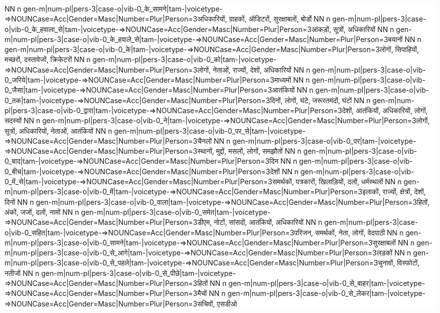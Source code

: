   <tr><td>NN n gen-m|num-pl|pers-3|case-o|vib-0_के_सामने|tam-|voicetype-</td><td>=&gt;</td><td>NOUN</td><td>Case=Acc|Gender=Masc|Number=Plur|Person=3</td><td>अधिकारियों, ग्राहकों, ऑडिटरों, सुरक्षाबलों, बोर्डो</td></tr>
  <tr style="background:lightgray"><td>NN n gen-m|num-pl|pers-3|case-o|vib-0_के_हवाला_से|tam-|voicetype-</td><td>=&gt;</td><td>NOUN</td><td>Case=Acc|Gender=Masc|Number=Plur|Person=3</td><td>आंकड़ों, सूत्रों, अधिकारियों</td></tr>
  <tr><td>NN n gen-m|num-pl|pers-3|case-o|vib-0_के_हवाले_से|tam-|voicetype-</td><td>=&gt;</td><td>NOUN</td><td>Case=Acc|Gender=Masc|Number=Plur|Person=3</td><td>बयानों</td></tr>
  <tr style="background:lightgray"><td>NN n gen-m|num-pl|pers-3|case-o|vib-0_के|tam-|voicetype-</td><td>=&gt;</td><td>NOUN</td><td>Case=Acc|Gender=Masc|Number=Plur|Person=3</td><td>लोगों, सिपाहियों, मच्छरों, दस्तावेजों, क्रिकेटरों</td></tr>
  <tr><td>NN n gen-m|num-pl|pers-3|case-o|vib-0_को|tam-|voicetype-</td><td>=&gt;</td><td>NOUN</td><td>Case=Acc|Gender=Masc|Number=Plur|Person=3</td><td>लोगों, नेताओं, राज्यों, देशों, अधिकारियों</td></tr>
  <tr style="background:lightgray"><td>NN n gen-m|num-pl|pers-3|case-o|vib-0_जरिये|tam-|voicetype-</td><td>=&gt;</td><td>NOUN</td><td>Case=Acc|Gender=Masc|Number=Plur|Person=3</td><td>माध्यमों</td></tr>
  <tr><td>NN n gen-m|num-pl|pers-3|case-o|vib-0_जैसा|tam-|voicetype-</td><td>=&gt;</td><td>NOUN</td><td>Case=Acc|Gender=Masc|Number=Plur|Person=3</td><td>आतंकियों</td></tr>
  <tr style="background:lightgray"><td>NN n gen-m|num-pl|pers-3|case-o|vib-0_तक|tam-|voicetype-</td><td>=&gt;</td><td>NOUN</td><td>Case=Acc|Gender=Masc|Number=Plur|Person=3</td><td>दिनों, लोगों, घंटे, जरूरतमंदों, घंटों</td></tr>
  <tr><td>NN n gen-m|num-pl|pers-3|case-o|vib-0_द्वारा|tam-|voicetype-</td><td>=&gt;</td><td>NOUN</td><td>Case=Acc|Gender=Masc|Number=Plur|Person=3</td><td>देशों, आतंकियों, अधिकारियों, लोगों, सदस्यों</td></tr>
  <tr style="background:lightgray"><td>NN n gen-m|num-pl|pers-3|case-o|vib-0_ने|tam-|voicetype-</td><td>=&gt;</td><td>NOUN</td><td>Case=Acc|Gender=Masc|Number=Plur|Person=3</td><td>लोगों, सूत्रों, अधिकारियों, नेताओं, आतंकियों</td></tr>
  <tr><td>NN n gen-m|num-pl|pers-3|case-o|vib-0_पर_से|tam-|voicetype-</td><td>=&gt;</td><td>NOUN</td><td>Case=Acc|Gender=Masc|Number=Plur|Person=3</td><td>चैनलों</td></tr>
  <tr style="background:lightgray"><td>NN n gen-m|num-pl|pers-3|case-o|vib-0_पर|tam-|voicetype-</td><td>=&gt;</td><td>NOUN</td><td>Case=Acc|Gender=Masc|Number=Plur|Person=3</td><td>स्थानों, मुद्दों, मसलों, लोगों, समझौतों</td></tr>
  <tr><td>NN n gen-m|num-pl|pers-3|case-o|vib-0_बाद|tam-|voicetype-</td><td>=&gt;</td><td>NOUN</td><td>Case=Acc|Gender=Masc|Number=Plur|Person=3</td><td>दिन</td></tr>
  <tr style="background:lightgray"><td>NN n gen-m|num-pl|pers-3|case-o|vib-0_बीच|tam-|voicetype-</td><td>=&gt;</td><td>NOUN</td><td>Case=Acc|Gender=Masc|Number=Plur|Person=3</td><td>देशों</td></tr>
  <tr><td>NN n gen-m|num-pl|pers-3|case-o|vib-0_में_से|tam-|voicetype-</td><td>=&gt;</td><td>NOUN</td><td>Case=Acc|Gender=Masc|Number=Plur|Person=3</td><td>समर्थकों, पत्रकारों, खिलाड़ियों, दलों, धर्मस्थलों</td></tr>
  <tr style="background:lightgray"><td>NN n gen-m|num-pl|pers-3|case-o|vib-0_में|tam-|voicetype-</td><td>=&gt;</td><td>NOUN</td><td>Case=Acc|Gender=Masc|Number=Plur|Person=3</td><td>इलाकों, राज्यों, क्षेत्रों, देशों, दिनों</td></tr>
  <tr><td>NN n gen-m|num-pl|pers-3|case-o|vib-0_वाला|tam-|voicetype-</td><td>=&gt;</td><td>NOUN</td><td>Case=Acc|Gender=Masc|Number=Plur|Person=3</td><td>हितों, अंकों, जजों, दलों, नामों</td></tr>
  <tr style="background:lightgray"><td>NN n gen-m|num-pl|pers-3|case-o|vib-0_समेत|tam-|voicetype-</td><td>=&gt;</td><td>NOUN</td><td>Case=Acc|Gender=Masc|Number=Plur|Person=3</td><td>डीएम, नोटों, सांसदों, आतंकियों, अधिकारियों</td></tr>
  <tr><td>NN n gen-m|num-pl|pers-3|case-o|vib-0_सहित|tam-|voicetype-</td><td>=&gt;</td><td>NOUN</td><td>Case=Acc|Gender=Masc|Number=Plur|Person=3</td><td>परिजन, समर्थकों, नेता, लोगों, वेदपाठी</td></tr>
  <tr style="background:lightgray"><td>NN n gen-m|num-pl|pers-3|case-o|vib-0_सामने|tam-|voicetype-</td><td>=&gt;</td><td>NOUN</td><td>Case=Acc|Gender=Masc|Number=Plur|Person=3</td><td>सुरक्षाबलों</td></tr>
  <tr><td>NN n gen-m|num-pl|pers-3|case-o|vib-0_से_आगे|tam-|voicetype-</td><td>=&gt;</td><td>NOUN</td><td>Case=Acc|Gender=Masc|Number=Plur|Person=3</td><td>लड़कों</td></tr>
  <tr style="background:lightgray"><td>NN n gen-m|num-pl|pers-3|case-o|vib-0_से_पहले|tam-|voicetype-</td><td>=&gt;</td><td>NOUN</td><td>Case=Acc|Gender=Masc|Number=Plur|Person=3</td><td>चुनावों, विस्फोटों, नतीजों</td></tr>
  <tr><td>NN n gen-m|num-pl|pers-3|case-o|vib-0_से_पीछे|tam-|voicetype-</td><td>=&gt;</td><td>NOUN</td><td>Case=Acc|Gender=Masc|Number=Plur|Person=3</td><td>हितों</td></tr>
  <tr style="background:lightgray"><td>NN n gen-m|num-pl|pers-3|case-o|vib-0_से_बाहर|tam-|voicetype-</td><td>=&gt;</td><td>NOUN</td><td>Case=Acc|Gender=Masc|Number=Plur|Person=3</td><td>मैचों</td></tr>
  <tr><td>NN n gen-m|num-pl|pers-3|case-o|vib-0_से_लेकर|tam-|voicetype-</td><td>=&gt;</td><td>NOUN</td><td>Case=Acc|Gender=Masc|Number=Plur|Person=3</td><td>सचिवों, एसडीओ</td></tr>